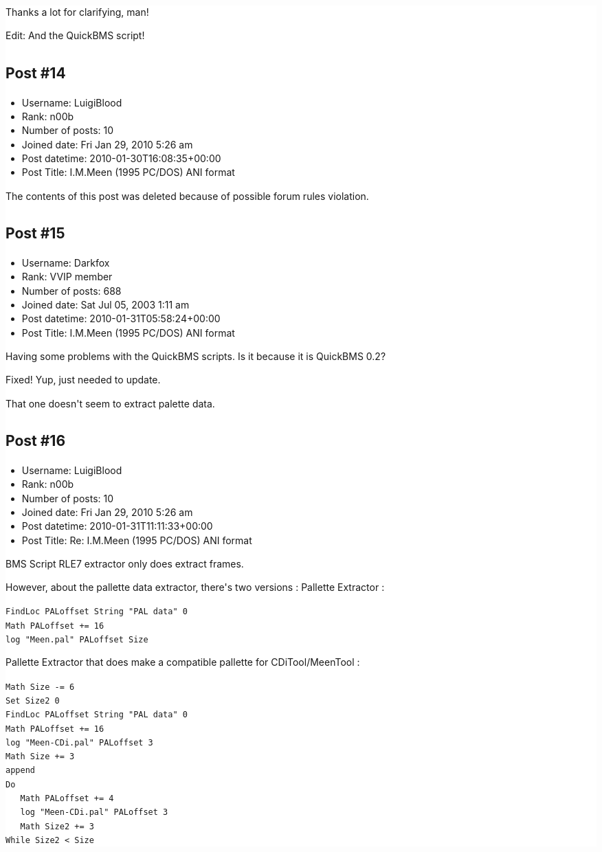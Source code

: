 Thanks a lot for clarifying, man!

Edit: And the QuickBMS script!
## Post #14
- Username: LuigiBlood
- Rank: n00b
- Number of posts: 10
- Joined date: Fri Jan 29, 2010 5:26 am
- Post datetime: 2010-01-30T16:08:35+00:00
- Post Title: I.M.Meen (1995 PC/DOS) ANI format

The contents of this post was deleted because of possible forum rules violation.
## Post #15
- Username: Darkfox
- Rank: VVIP member
- Number of posts: 688
- Joined date: Sat Jul 05, 2003 1:11 am
- Post datetime: 2010-01-31T05:58:24+00:00
- Post Title: I.M.Meen (1995 PC/DOS) ANI format

Having some problems with the QuickBMS scripts. Is it because it is QuickBMS 0.2?

Fixed! Yup, just needed to update.

That one doesn't seem to extract palette data.
## Post #16
- Username: LuigiBlood
- Rank: n00b
- Number of posts: 10
- Joined date: Fri Jan 29, 2010 5:26 am
- Post datetime: 2010-01-31T11:11:33+00:00
- Post Title: Re: I.M.Meen (1995 PC/DOS) ANI format

BMS Script RLE7 extractor only does extract frames.

However, about the pallette data extractor, there's two versions :
Pallette Extractor :

```
FindLoc PALoffset String "PAL data" 0
Math PALoffset += 16
log "Meen.pal" PALoffset Size
```


Pallette Extractor that does make a compatible pallette for CDiTool/MeenTool :

```
Math Size -= 6
Set Size2 0
FindLoc PALoffset String "PAL data" 0
Math PALoffset += 16
log "Meen-CDi.pal" PALoffset 3
Math Size += 3
append
Do
   Math PALoffset += 4
   log "Meen-CDi.pal" PALoffset 3
   Math Size2 += 3
While Size2 < Size
```
